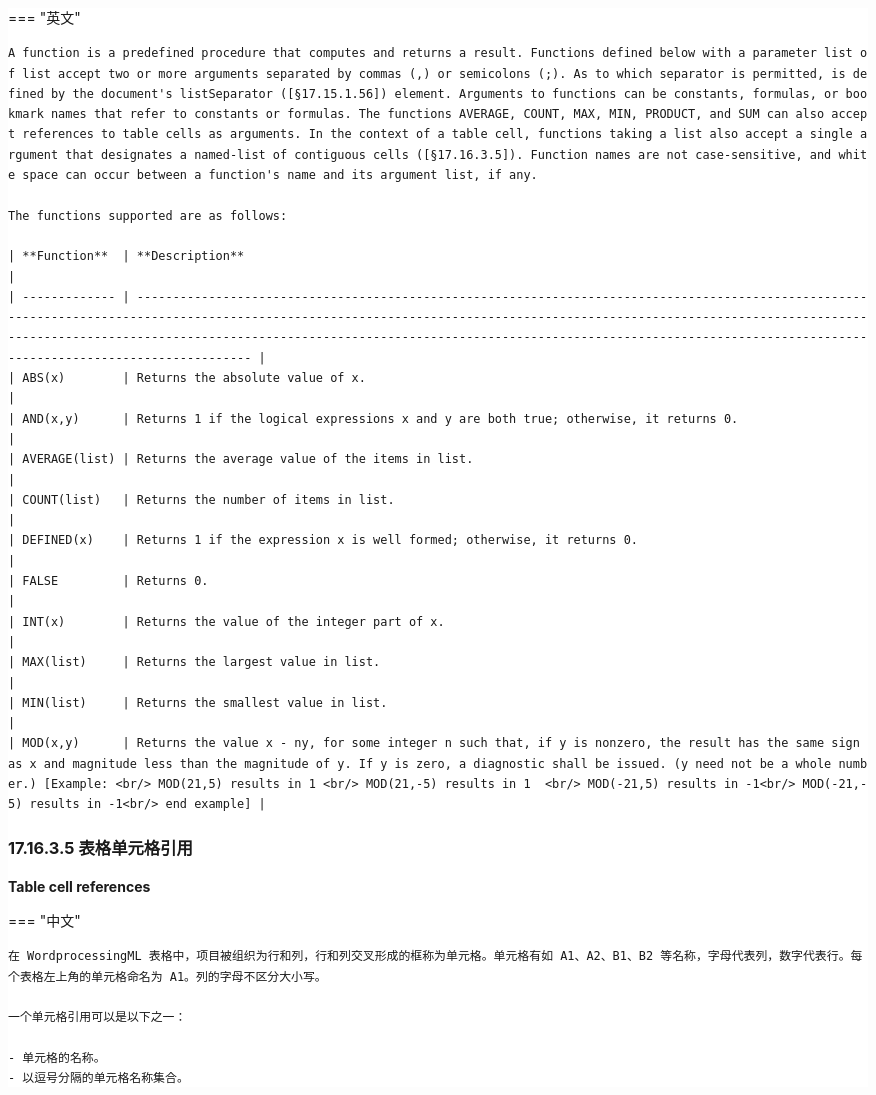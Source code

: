 
=== "英文"
    
    A function is a predefined procedure that computes and returns a result. Functions defined below with a parameter list of list accept two or more arguments separated by commas (,) or semicolons (;). As to which separator is permitted, is defined by the document's listSeparator ([§17.15.1.56]) element. Arguments to functions can be constants, formulas, or bookmark names that refer to constants or formulas. The functions AVERAGE, COUNT, MAX, MIN, PRODUCT, and SUM can also accept references to table cells as arguments. In the context of a table cell, functions taking a list also accept a single argument that designates a named-list of contiguous cells ([§17.16.3.5]). Function names are not case-sensitive, and white space can occur between a function's name and its argument list, if any.
    
    The functions supported are as follows:
    
    | **Function**  | **Description**                                                                                                                                                                                                                                                                                                                                                                          |
    | ------------- | ---------------------------------------------------------------------------------------------------------------------------------------------------------------------------------------------------------------------------------------------------------------------------------------------------------------------------------------------------------------------------------------- |
    | ABS(x)        | Returns the absolute value of x.                                                                                                                                                                                                                                                                                                                                                         |
    | AND(x,y)      | Returns 1 if the logical expressions x and y are both true; otherwise, it returns 0.                                                                                                                                                                                                                                                                                                     |
    | AVERAGE(list) | Returns the average value of the items in list.                                                                                                                                                                                                                                                                                                                                          |
    | COUNT(list)   | Returns the number of items in list.                                                                                                                                                                                                                                                                                                                                                     |
    | DEFINED(x)    | Returns 1 if the expression x is well formed; otherwise, it returns 0.                                                                                                                                                                                                                                                                                                                   |
    | FALSE         | Returns 0.                                                                                                                                                                                                                                                                                                                                                                               |
    | INT(x)        | Returns the value of the integer part of x.                                                                                                                                                                                                                                                                                                                                              |
    | MAX(list)     | Returns the largest value in list.                                                                                                                                                                                                                                                                                                                                                       |
    | MIN(list)     | Returns the smallest value in list.                                                                                                                                                                                                                                                                                                                                                      |
    | MOD(x,y)      | Returns the value x - ny, for some integer n such that, if y is nonzero, the result has the same sign as x and magnitude less than the magnitude of y. If y is zero, a diagnostic shall be issued. (y need not be a whole number.) [Example: <br/> MOD(21,5) results in 1 <br/> MOD(21,-5) results in 1  <br/> MOD(-21,5) results in -1<br/> MOD(-21,-5) results in -1<br/> end example] |

### 17.16.3.5 表格单元格引用

**Table cell references**

=== "中文"
    
    在 WordprocessingML 表格中，项目被组织为行和列，行和列交叉形成的框称为单元格。单元格有如 A1、A2、B1、B2 等名称，字母代表列，数字代表行。每个表格左上角的单元格命名为 A1。列的字母不区分大小写。
    
    一个单元格引用可以是以下之一：
    
    - 单元格的名称。
    - 以逗号分隔的单元格名称集合。
